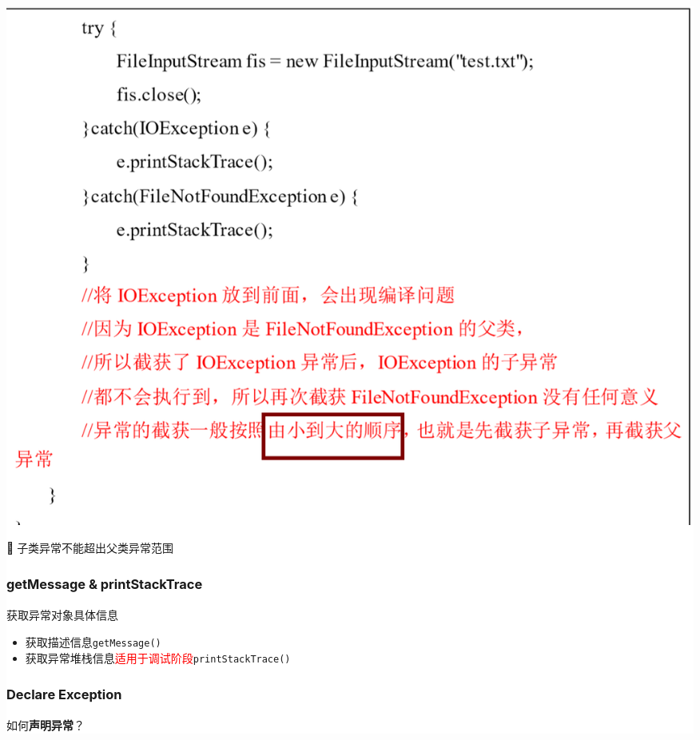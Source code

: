 ![](/static/2020-08-01-19-36-06.png)

🍊 子类异常不能超出父类异常范围

### getMessage & printStackTrace

获取异常对象具体信息

* 获取描述信息`getMessage()`
* 获取异常堆栈信息<font color="red">适用于调试阶段</font>`printStackTrace()`

### Declare Exception

如何**声明异常**？
